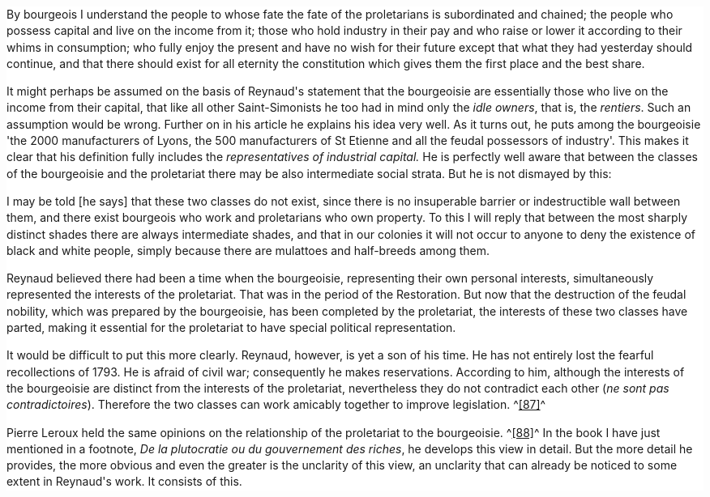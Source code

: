 By bourgeois I understand the people to whose fate the fate of the
proletarians is subordinated and chained; the people who possess capital
and live on the income from it; those who hold industry in their pay and
who raise or lower it according to their whims in consumption; who fully
enjoy the present and have no wish for their future except that what
they had yesterday should continue, and that there should exist for all
eternity the constitution which gives them the first place and the best
share.

It might perhaps be assumed on the basis of Reynaud's statement that the
bourgeoisie are essentially those who live on the income from their
capital, that like all other Saint-Simonists he too had in mind only the
*idle owners*, that is, the *rentiers*. Such an assumption would be
wrong. Further on in his article he explains his idea very well. As it
turns out, he puts among the bourgeoisie 'the 2000 manufacturers of
Lyons, the 500 manufacturers of St Etienne and all the feudal possessors
of industry'. This makes it clear that his definition fully includes the
*representatives of industrial capital.* He is perfectly well aware that
between the classes of the bourgeoisie and the proletariat there may be
also intermediate social strata. But he is not dismayed by this:

I may be told \[he says\] that these two classes do not exist, since
there is no insuperable barrier or indestructible wall between them, and
there exist bourgeois who work and proletarians who own property. To
this I will reply that between the most sharply distinct shades there
are always intermediate shades, and that in our colonies it will not
occur to anyone to deny the existence of black and white people, simply
because there are mulattoes and half-breeds among them.

Reynaud believed there had been a time when the bourgeoisie,
representing their own personal interests, simultaneously represented
the interests of the proletariat. That was in the period of the
Restoration. But now that the destruction of the feudal nobility, which
was prepared by the bourgeoisie, has been completed by the proletariat,
the interests of these two classes have parted, making it essential for
the proletariat to have special political representation.

It would be difficult to put this more clearly. Reynaud, however, is yet
a son of his time. He has not entirely lost the fearful recollections of
1793. He is afraid of civil war; consequently he makes reservations.
According to him, although the interests of the bourgeoisie are distinct
from the interests of the proletariat, nevertheless they do not
contradict each other (*ne sont pas contradictoires*). Therefore the two
classes can work amicably together to improve legislation.
^[\[87\]](#n87)^

Pierre Leroux held the same opinions on the relationship of the
proletariat to the bourgeoisie. ^[\[88\]](#n88)^ In the book I have just
mentioned in a footnote, *De la plutocratie ou du gouvernement des
riches*, he develops this view in detail. But the more detail he
provides, the more obvious and even the greater is the unclarity of this
view, an unclarity that can already be noticed to some extent in
Reynaud's work. It consists of this.
